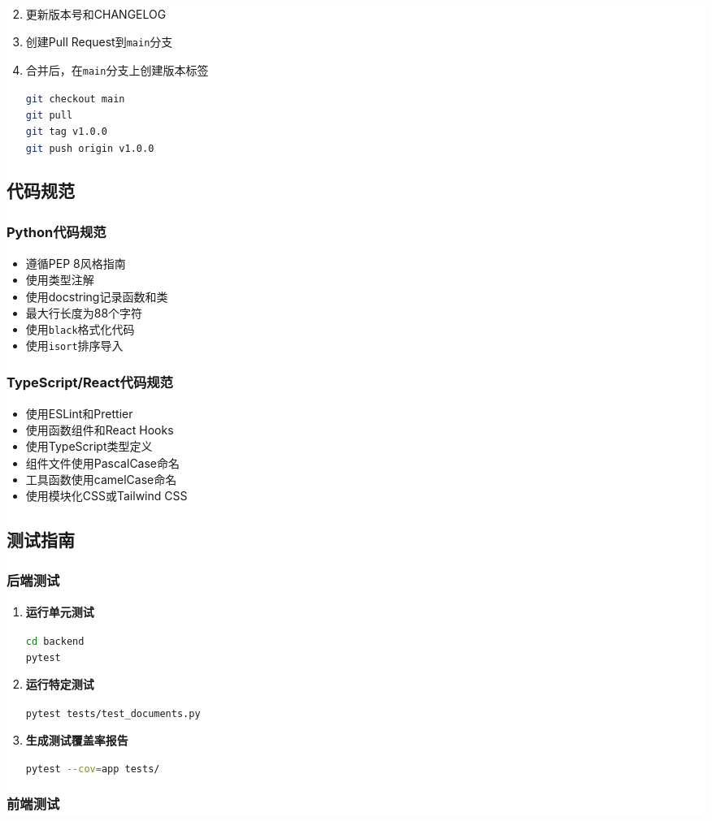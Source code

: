 2. 更新版本号和CHANGELOG

3. 创建Pull Request到`main`分支

4. 合并后，在`main`分支上创建版本标签
   ```bash
   git checkout main
   git pull
   git tag v1.0.0
   git push origin v1.0.0
   ```

## 代码规范

### Python代码规范

- 遵循PEP 8风格指南
- 使用类型注解
- 使用docstring记录函数和类
- 最大行长度为88个字符
- 使用`black`格式化代码
- 使用`isort`排序导入

### TypeScript/React代码规范

- 使用ESLint和Prettier
- 使用函数组件和React Hooks
- 使用TypeScript类型定义
- 组件文件使用PascalCase命名
- 工具函数使用camelCase命名
- 使用模块化CSS或Tailwind CSS

## 测试指南

### 后端测试

1. **运行单元测试**

   ```bash
   cd backend
   pytest
   ```

2. **运行特定测试**

   ```bash
   pytest tests/test_documents.py
   ```

3. **生成测试覆盖率报告**

   ```bash
   pytest --cov=app tests/
   ```

### 前端测试
